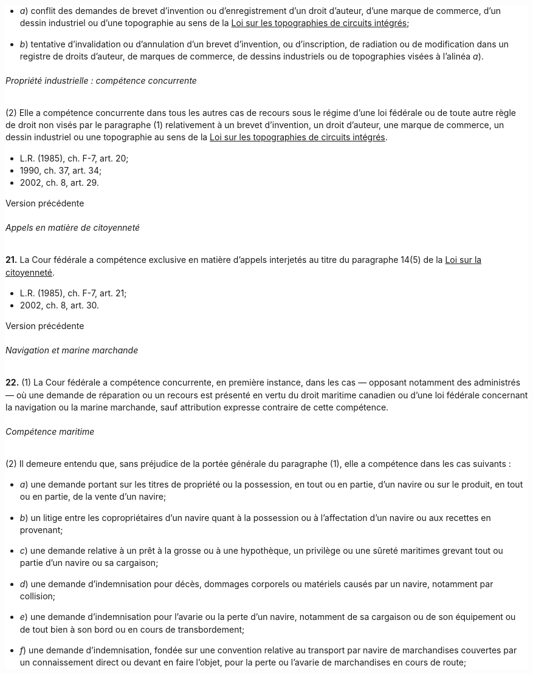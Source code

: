   * _a_) conflit des demandes de brevet d’invention ou d’enregistrement d’un droit d’auteur, d’une marque de commerce, d’un dessin industriel ou d’une topographie au sens de la [Loi sur les topographies de circuits intégrés](/canada/fra/lois/I/I-14.6.md);

  * _b_) tentative d’invalidation ou d’annulation d’un brevet d’invention, ou d’inscription, de radiation ou de modification dans un registre de droits d’auteur, de marques de commerce, de dessins industriels ou de topographies visées à l’alinéa _a_).

###### Propriété industrielle : compétence concurrente

(2) Elle a compétence concurrente dans tous les autres cas de recours sous le régime d’une loi fédérale ou de toute autre règle de droit non visés par le paragraphe (1) relativement à un brevet d’invention, un droit d’auteur, une marque de commerce, un dessin industriel ou une topographie au sens de la [Loi sur les topographies de circuits intégrés](/canada/fra/lois/I/I-14.6.md).

  * L.R. (1985), ch. F-7, art. 20;
  * 1990, ch. 37, art. 34;
  * 2002, ch. 8, art. 29.

Version précédente

###### Appels en matière de citoyenneté

**21.** La Cour fédérale a compétence exclusive en matière d’appels interjetés au titre du paragraphe 14(5) de la [Loi sur la citoyenneté](/canada/fra/lois/C/C-29.md).

  * L.R. (1985), ch. F-7, art. 21;
  * 2002, ch. 8, art. 30.

Version précédente

###### Navigation et marine marchande

**22.** (1) La Cour fédérale a compétence concurrente, en première instance, dans les cas — opposant notamment des administrés — où une demande de réparation ou un recours est présenté en vertu du droit maritime canadien ou d’une loi fédérale concernant la navigation ou la marine marchande, sauf attribution expresse contraire de cette compétence.

###### Compétence maritime

(2) Il demeure entendu que, sans préjudice de la portée générale du paragraphe (1), elle a compétence dans les cas suivants :

  * _a_) une demande portant sur les titres de propriété ou la possession, en tout ou en partie, d’un navire ou sur le produit, en tout ou en partie, de la vente d’un navire;

  * _b_) un litige entre les copropriétaires d’un navire quant à la possession ou à l’affectation d’un navire ou aux recettes en provenant;

  * _c_) une demande relative à un prêt à la grosse ou à une hypothèque, un privilège ou une sûreté maritimes grevant tout ou partie d’un navire ou sa cargaison;

  * _d_) une demande d’indemnisation pour décès, dommages corporels ou matériels causés par un navire, notamment par collision;

  * _e_) une demande d’indemnisation pour l’avarie ou la perte d’un navire, notamment de sa cargaison ou de son équipement ou de tout bien à son bord ou en cours de transbordement;

  * _f_) une demande d’indemnisation, fondée sur une convention relative au transport par navire de marchandises couvertes par un connaissement direct ou devant en faire l’objet, pour la perte ou l’avarie de marchandises en cours de route;
